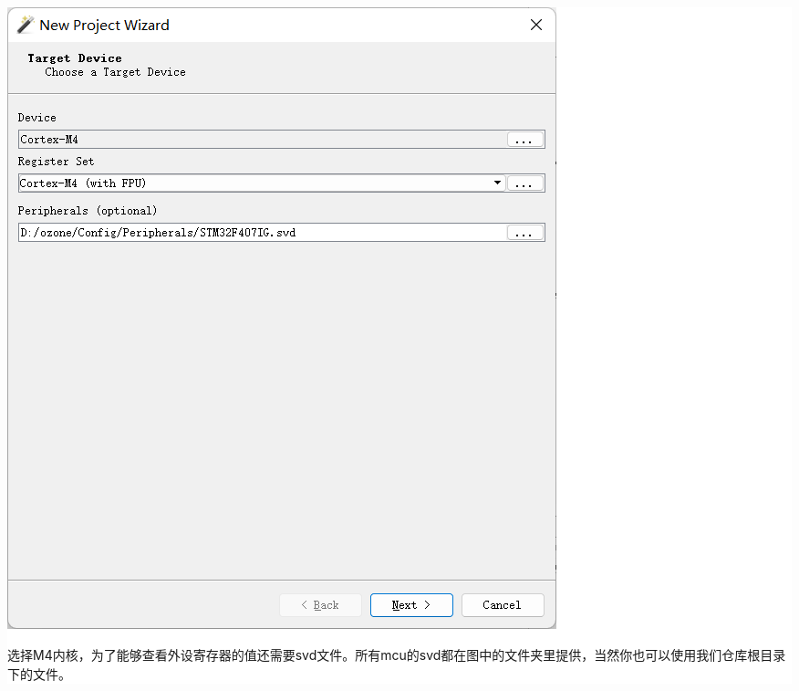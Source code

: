 ![image-20221113133904084](./.assets/image-20221113133904084.png)

选择M4内核，为了能够查看外设寄存器的值还需要svd文件。所有mcu的svd都在图中的文件夹里提供，当然你也可以使用我们仓库根目录下的文件。

